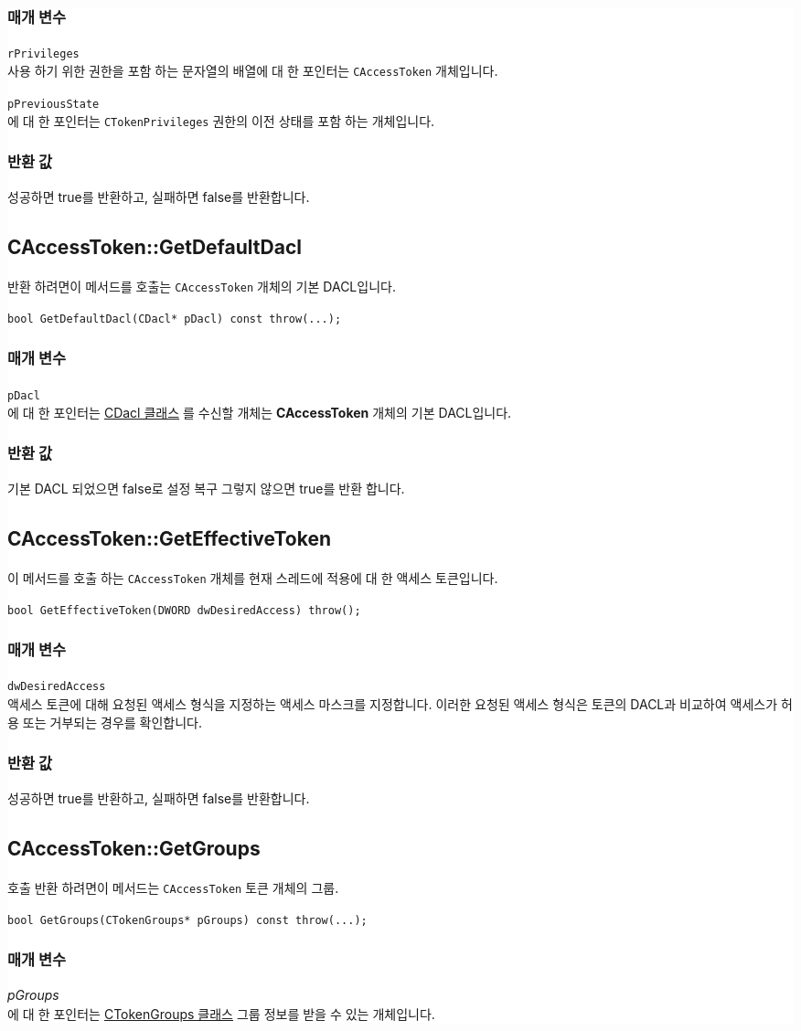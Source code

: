 ### <a name="parameters"></a>매개 변수  
 `rPrivileges`  
 사용 하기 위한 권한을 포함 하는 문자열의 배열에 대 한 포인터는 `CAccessToken` 개체입니다.  
  
 `pPreviousState`  
 에 대 한 포인터는 `CTokenPrivileges` 권한의 이전 상태를 포함 하는 개체입니다.  
  
### <a name="return-value"></a>반환 값  
 성공하면 true를 반환하고, 실패하면 false를 반환합니다.  
  
##  <a name="getdefaultdacl"></a>CAccessToken::GetDefaultDacl  
 반환 하려면이 메서드를 호출는 `CAccessToken` 개체의 기본 DACL입니다.  
  
```
bool GetDefaultDacl(CDacl* pDacl) const throw(...);
```  
  
### <a name="parameters"></a>매개 변수  
 `pDacl`  
 에 대 한 포인터는 [CDacl 클래스](../../atl/reference/cdacl-class.md) 를 수신할 개체는 **CAccessToken** 개체의 기본 DACL입니다.  
  
### <a name="return-value"></a>반환 값  
 기본 DACL 되었으면 false로 설정 복구 그렇지 않으면 true를 반환 합니다.  
  
##  <a name="geteffectivetoken"></a>CAccessToken::GetEffectiveToken  
 이 메서드를 호출 하는 `CAccessToken` 개체를 현재 스레드에 적용에 대 한 액세스 토큰입니다.  
  
```
bool GetEffectiveToken(DWORD dwDesiredAccess) throw();
```  
  
### <a name="parameters"></a>매개 변수  
 `dwDesiredAccess`  
 액세스 토큰에 대해 요청된 액세스 형식을 지정하는 액세스 마스크를 지정합니다. 이러한 요청된 액세스 형식은 토큰의 DACL과 비교하여 액세스가 허용 또는 거부되는 경우를 확인합니다.  
  
### <a name="return-value"></a>반환 값  
 성공하면 true를 반환하고, 실패하면 false를 반환합니다.  
  
##  <a name="getgroups"></a>CAccessToken::GetGroups  
 호출 반환 하려면이 메서드는 `CAccessToken` 토큰 개체의 그룹.  
  
```
bool GetGroups(CTokenGroups* pGroups) const throw(...);
```  
  
### <a name="parameters"></a>매개 변수  
 *pGroups*  
 에 대 한 포인터는 [CTokenGroups 클래스](../../atl/reference/ctokengroups-class.md) 그룹 정보를 받을 수 있는 개체입니다.  
  